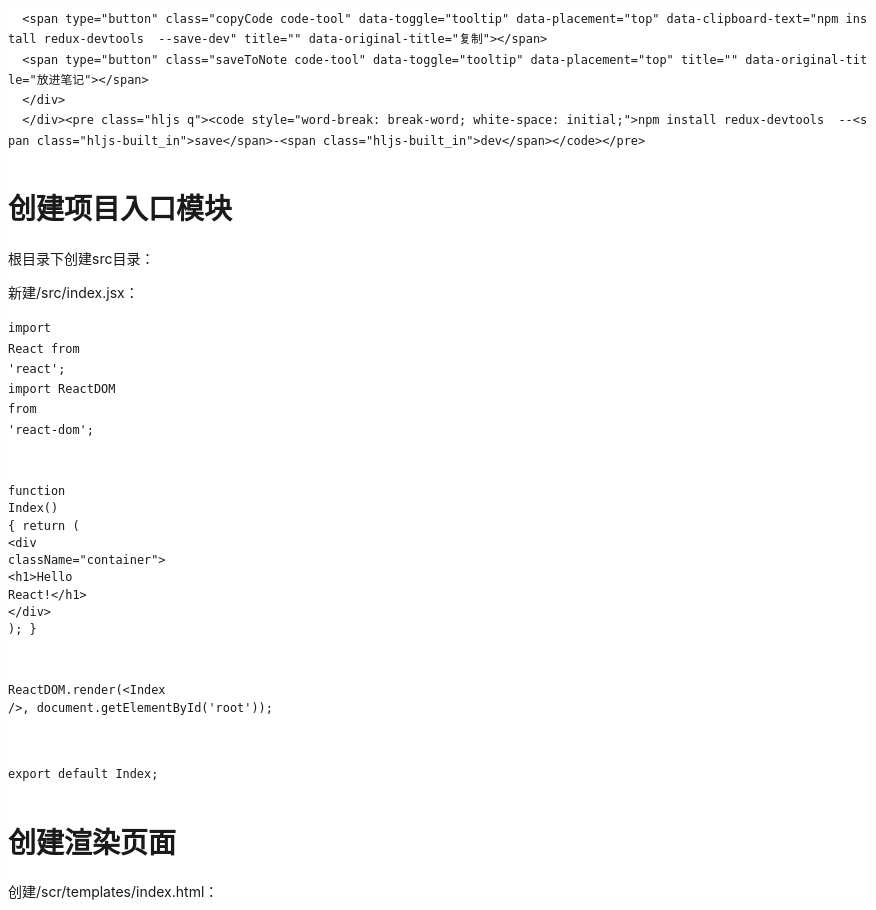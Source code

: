       <span type="button" class="copyCode code-tool" data-toggle="tooltip" data-placement="top" data-clipboard-text="npm install redux-devtools  --save-dev" title="" data-original-title="复制"></span>
      <span type="button" class="saveToNote code-tool" data-toggle="tooltip" data-placement="top" title="" data-original-title="放进笔记"></span>
      </div>
      </div><pre class="hljs q"><code style="word-break: break-word; white-space: initial;">npm install redux-devtools  --<span class="hljs-built_in">save</span>-<span class="hljs-built_in">dev</span></code></pre>
<h1 id="articleHeader10">创建项目入口模块</h1>
<p>根目录下创建src目录：</p>
<p>新建/src/index.jsx：</p>
<div class="widget-codetool" style="display:none;">
      <div class="widget-codetool--inner">
      <span class="selectCode code-tool" data-toggle="tooltip" data-placement="top" title="" data-original-title="全选"></span>
      <span type="button" class="copyCode code-tool" data-toggle="tooltip" data-placement="top" data-clipboard-text="import React from 'react';
import ReactDOM from 'react-dom';

function Index() {
    return (
      <div className=&quot;container&quot;>
        <h1>Hello React!</h1>
      </div>
    );
}

ReactDOM.render(<Index />, document.getElementById('root'));

export default Index;
" title="" data-original-title="复制"></span>
      <span type="button" class="saveToNote code-tool" data-toggle="tooltip" data-placement="top" title="" data-original-title="放进笔记"></span>
      </div>
      </div><pre class="hljs javascript"><code><span class="hljs-keyword">import</span> React <span class="hljs-keyword">from</span> <span class="hljs-string">'react'</span>;
<span class="hljs-keyword">import</span> ReactDOM <span class="hljs-keyword">from</span> <span class="hljs-string">'react-dom'</span>;

<span class="hljs-function"><span class="hljs-keyword">function</span> <span class="hljs-title">Index</span>(<span class="hljs-params"></span>) </span>{
    <span class="hljs-keyword">return</span> (
      <span class="xml"><span class="hljs-tag">&lt;<span class="hljs-name">div</span> <span class="hljs-attr">className</span>=<span class="hljs-string">"container"</span>&gt;</span>
        <span class="hljs-tag">&lt;<span class="hljs-name">h1</span>&gt;</span>Hello React!<span class="hljs-tag">&lt;/<span class="hljs-name">h1</span>&gt;</span>
      <span class="hljs-tag">&lt;/<span class="hljs-name">div</span>&gt;</span></span>
    );
}

ReactDOM.render(<span class="xml"><span class="hljs-tag">&lt;<span class="hljs-name">Index</span> /&gt;</span>, document.getElementById('root'));

export default Index;
</span></code></pre>
<h1 id="articleHeader11">创建渲染页面</h1>
<p>创建/scr/templates/index.html：</p>
<div class="widget-codetool" style="display:none;">
      <div class="widget-codetool--inner">
      <span class="selectCode code-tool" data-toggle="tooltip" data-placement="top" title="" data-original-title="全选"></span>
      <span type="button" class="copyCode code-tool" data-toggle="tooltip" data-placement="top" data-clipboard-text="<!DOCTYPE html>
<html lang=&quot;en&quot;>
<head>
  <meta charset=&quot;UTF-8&quot;>